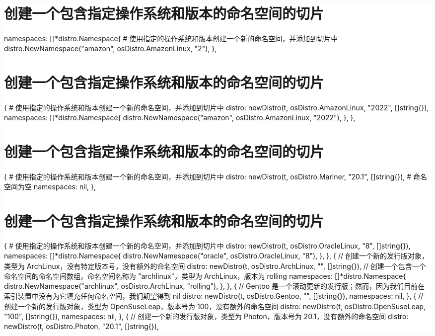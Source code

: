 # 创建一个包含指定操作系统和版本的命名空间的切片
namespaces: []*distro.Namespace{
    # 使用指定的操作系统和版本创建一个新的命名空间，并添加到切片中
    distro.NewNamespace("amazon", osDistro.AmazonLinux, "2"),
},
# 创建一个包含指定操作系统和版本的命名空间的切片
{
    # 使用指定的操作系统和版本创建一个新的命名空间，并添加到切片中
    distro: newDistro(t, osDistro.AmazonLinux, "2022", []string{}),
    namespaces: []*distro.Namespace{
        distro.NewNamespace("amazon", osDistro.AmazonLinux, "2022"),
    },
},
# 创建一个包含指定操作系统和版本的命名空间的切片
{
    # 使用指定的操作系统和版本创建一个新的命名空间，并添加到切片中
    distro:     newDistro(t, osDistro.Mariner, "20.1", []string{}),
    # 命名空间为空
    namespaces: nil,
},
# 创建一个包含指定操作系统和版本的命名空间的切片
{
    # 使用指定的操作系统和版本创建一个新的命名空间，并添加到切片中
    distro: newDistro(t, osDistro.OracleLinux, "8", []string{}),
    namespaces: []*distro.Namespace{
        distro.NewNamespace("oracle", osDistro.OracleLinux, "8"),
    },
},
		{
			// 创建一个新的发行版对象，类型为 ArchLinux，没有特定版本号，没有额外的命名空间
			distro: newDistro(t, osDistro.ArchLinux, "", []string{}),
			// 创建一个包含一个命名空间的命名空间数组，命名空间名称为 "archlinux"，类型为 ArchLinux，版本为 rolling
			namespaces: []*distro.Namespace{
				distro.NewNamespace("archlinux", osDistro.ArchLinux, "rolling"),
			},
		},
		{
			// Gentoo 是一个滚动更新的发行版；然而，因为我们目前在索引装置中没有为它填充任何命名空间，我们期望得到 nil
			distro:     newDistro(t, osDistro.Gentoo, "", []string{}),
			namespaces: nil,
		},
		{
			// 创建一个新的发行版对象，类型为 OpenSuseLeap，版本号为 100，没有额外的命名空间
			distro:     newDistro(t, osDistro.OpenSuseLeap, "100", []string{}),
			namespaces: nil,
		},
		{
			// 创建一个新的发行版对象，类型为 Photon，版本号为 20.1，没有额外的命名空间
			distro:     newDistro(t, osDistro.Photon, "20.1", []string{}),